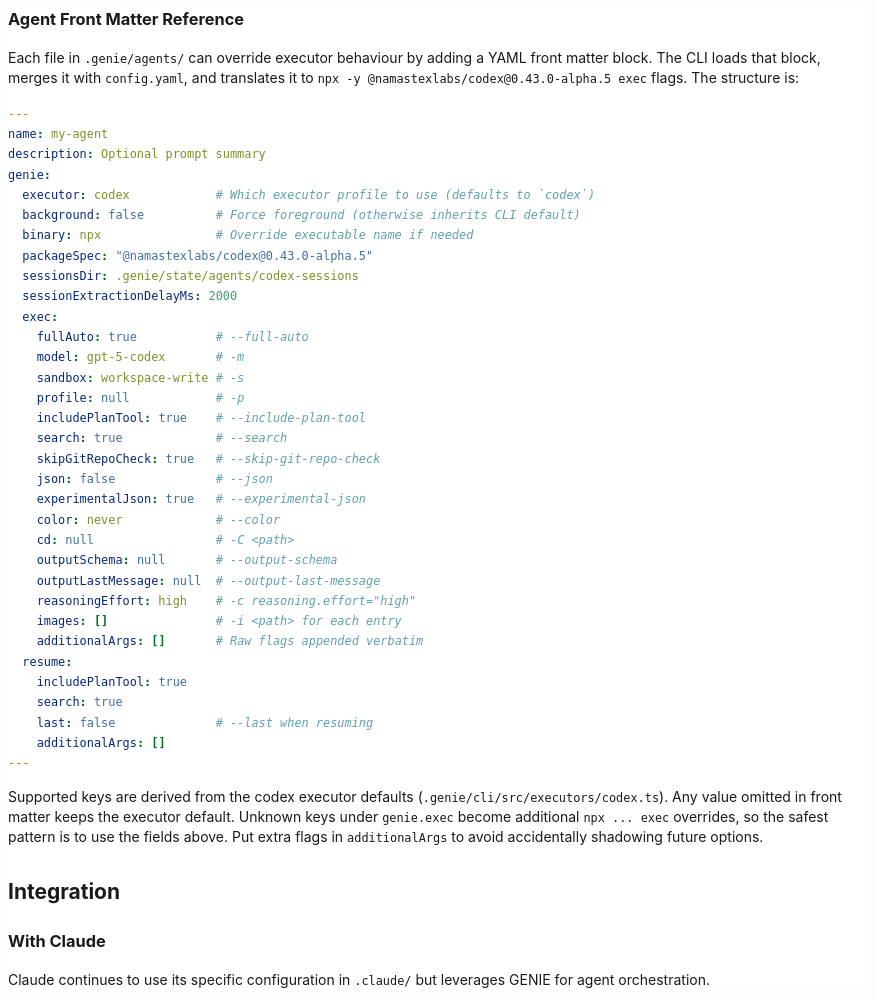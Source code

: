 ### Agent Front Matter Reference

Each file in `.genie/agents/` can override executor behaviour by adding a YAML
front matter block. The CLI loads that block, merges it with `config.yaml`, and
translates it to `npx -y @namastexlabs/codex@0.43.0-alpha.5 exec` flags. The structure is:

```yaml
---
name: my-agent
description: Optional prompt summary
genie:
  executor: codex            # Which executor profile to use (defaults to `codex`)
  background: false          # Force foreground (otherwise inherits CLI default)
  binary: npx                # Override executable name if needed
  packageSpec: "@namastexlabs/codex@0.43.0-alpha.5"
  sessionsDir: .genie/state/agents/codex-sessions
  sessionExtractionDelayMs: 2000
  exec:
    fullAuto: true           # --full-auto
    model: gpt-5-codex       # -m
    sandbox: workspace-write # -s
    profile: null            # -p
    includePlanTool: true    # --include-plan-tool
    search: true             # --search
    skipGitRepoCheck: true   # --skip-git-repo-check
    json: false              # --json
    experimentalJson: true   # --experimental-json
    color: never             # --color
    cd: null                 # -C <path>
    outputSchema: null       # --output-schema
    outputLastMessage: null  # --output-last-message
    reasoningEffort: high    # -c reasoning.effort="high"
    images: []               # -i <path> for each entry
    additionalArgs: []       # Raw flags appended verbatim
  resume:
    includePlanTool: true
    search: true
    last: false              # --last when resuming
    additionalArgs: []
---
```

Supported keys are derived from the codex executor defaults
(`.genie/cli/src/executors/codex.ts`). Any value omitted in front matter keeps
the executor default. Unknown keys under `genie.exec` become additional `npx ...
exec` overrides, so the safest pattern is to use the fields above. Put extra
flags in `additionalArgs` to avoid accidentally shadowing future options.

## Integration

### With Claude
Claude continues to use its specific configuration in `.claude/` but leverages GENIE for agent orchestration.
